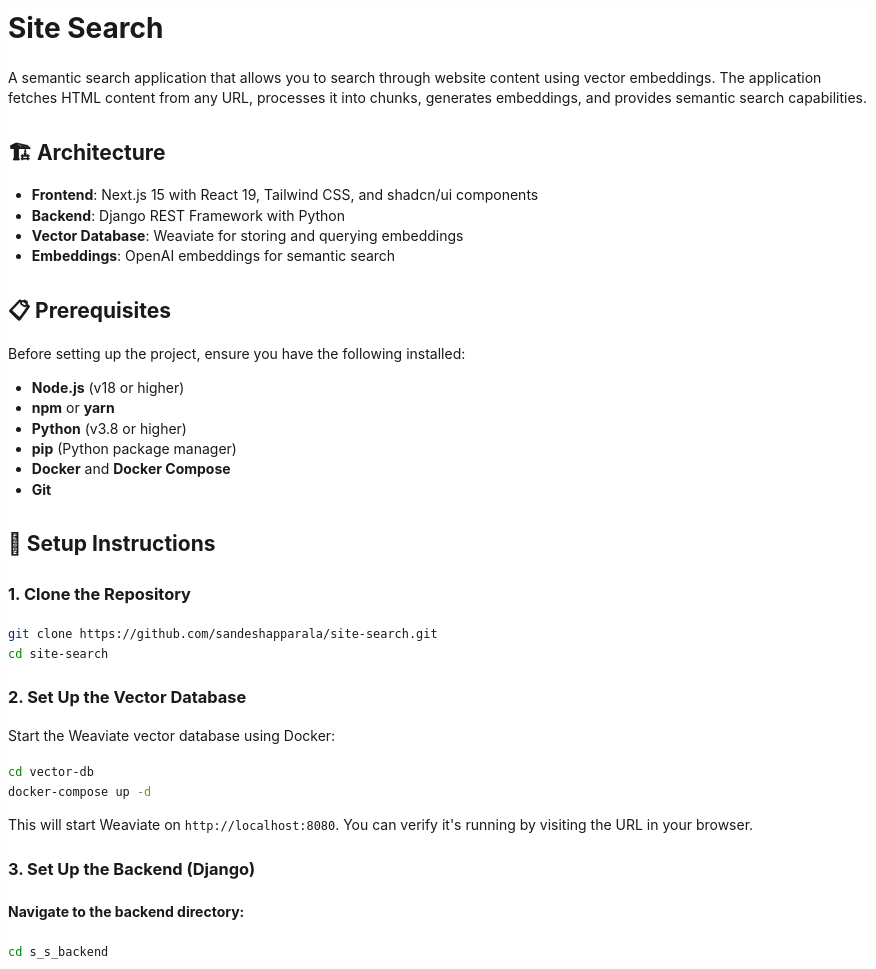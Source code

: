 # Site Search

A semantic search application that allows you to search through website content using vector embeddings. The application fetches HTML content from any URL, processes it into chunks, generates embeddings, and provides semantic search capabilities.

## 🏗️ Architecture

- **Frontend**: Next.js 15 with React 19, Tailwind CSS, and shadcn/ui components
- **Backend**: Django REST Framework with Python
- **Vector Database**: Weaviate for storing and querying embeddings
- **Embeddings**: OpenAI embeddings for semantic search

## 📋 Prerequisites

Before setting up the project, ensure you have the following installed:

- **Node.js** (v18 or higher)
- **npm** or **yarn**
- **Python** (v3.8 or higher)
- **pip** (Python package manager)
- **Docker** and **Docker Compose**
- **Git**

## 🚀 Setup Instructions

### 1. Clone the Repository

```bash
git clone https://github.com/sandeshapparala/site-search.git
cd site-search
```

### 2. Set Up the Vector Database

Start the Weaviate vector database using Docker:

```bash
cd vector-db
docker-compose up -d
```

This will start Weaviate on `http://localhost:8080`. You can verify it's running by visiting the URL in your browser.

### 3. Set Up the Backend (Django)

#### Navigate to the backend directory:
```bash
cd s_s_backend
```
